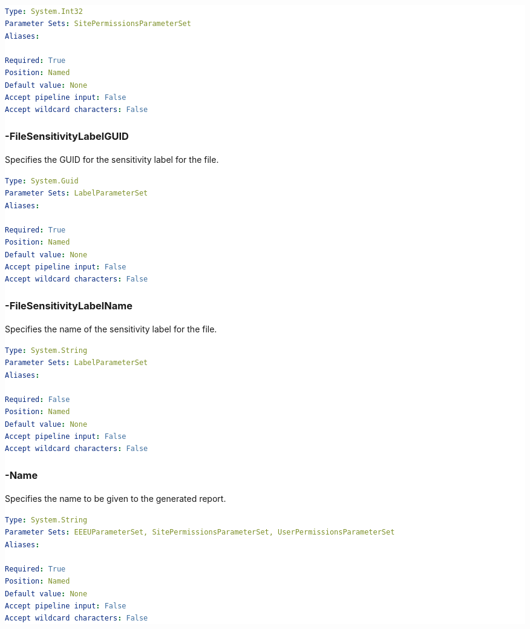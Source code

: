 ```yaml
Type: System.Int32
Parameter Sets: SitePermissionsParameterSet
Aliases:

Required: True
Position: Named
Default value: None
Accept pipeline input: False
Accept wildcard characters: False
```

### -FileSensitivityLabelGUID

Specifies the GUID for the sensitivity label for the file.

```yaml
Type: System.Guid
Parameter Sets: LabelParameterSet
Aliases:

Required: True
Position: Named
Default value: None
Accept pipeline input: False
Accept wildcard characters: False
```

### -FileSensitivityLabelName

Specifies the name of the sensitivity label for the file.

```yaml
Type: System.String
Parameter Sets: LabelParameterSet
Aliases:

Required: False
Position: Named
Default value: None
Accept pipeline input: False
Accept wildcard characters: False
```

### -Name

Specifies the name to be given to the generated report.

```yaml
Type: System.String
Parameter Sets: EEEUParameterSet, SitePermissionsParameterSet, UserPermissionsParameterSet
Aliases:

Required: True
Position: Named
Default value: None
Accept pipeline input: False
Accept wildcard characters: False
```
